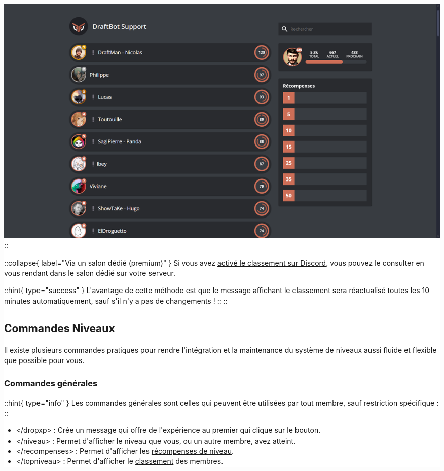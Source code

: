   ![Classement en ligne - généré depuis le serveur DraftBot Support](../assets/niveaux/classement_web.png)
::

::collapse{ label="Via un salon dédié (premium)" }
  Si vous avez [activé le classement sur Discord](#fonctionnalites-disponibles), vous pouvez le consulter en vous rendant dans le salon dédié sur votre serveur.

  ::hint{ type="success" }
    L'avantage de cette méthode est que le message affichant le classement sera réactualisé toutes les 10 minutes automatiquement, sauf s'il n'y a pas de changements !
  ::
::


## Commandes Niveaux
Il existe plusieurs commandes pratiques pour rendre l'intégration et la maintenance du système de niveaux aussi fluide et flexible que possible pour vous.

### Commandes générales

::hint{ type="info" }
  Les commandes générales sont celles qui peuvent être utilisées par tout membre, sauf restriction spécifique :
::

- \</dropxp>      : Crée un message qui offre de l'expérience au premier qui clique sur le bouton.
- \</niveau>      : Permet d'afficher le niveau que vous, ou un autre membre, avez atteint.
- \</recompenses> : Permet d'afficher les [récompenses de niveau](#recompenses).
- \</topniveau>   : Permet d'afficher le [classement](#classement) des membres.
